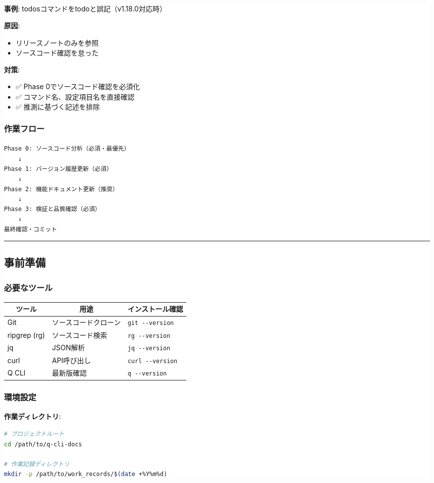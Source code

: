 **事例**: todosコマンドをtodoと誤記（v1.18.0対応時）

**原因**:
- リリースノートのみを参照
- ソースコード確認を怠った

**対策**:
- ✅ Phase 0でソースコード確認を必須化
- ✅ コマンド名、設定項目名を直接確認
- ✅ 推測に基づく記述を排除

### 作業フロー

```
Phase 0: ソースコード分析（必須・最優先）
    ↓
Phase 1: バージョン履歴更新（必須）
    ↓
Phase 2: 機能ドキュメント更新（推奨）
    ↓
Phase 3: 検証と品質確認（必須）
    ↓
最終確認・コミット
```

---

## 事前準備

### 必要なツール

| ツール | 用途 | インストール確認 |
|--------|------|----------------|
| Git | ソースコードクローン | `git --version` |
| ripgrep (rg) | ソースコード検索 | `rg --version` |
| jq | JSON解析 | `jq --version` |
| curl | API呼び出し | `curl --version` |
| Q CLI | 最新版確認 | `q --version` |

### 環境設定

**作業ディレクトリ**:
```bash
# プロジェクトルート
cd /path/to/q-cli-docs

# 作業記録ディレクトリ
mkdir -p /path/to/work_records/$(date +%Y%m%d)
```
